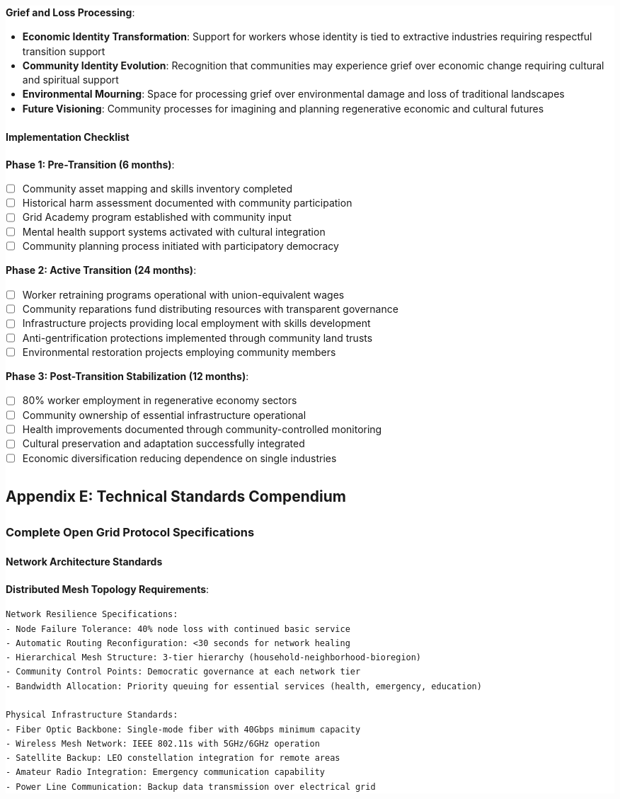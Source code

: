 **Grief and Loss Processing**:
- **Economic Identity Transformation**: Support for workers whose identity is tied to extractive industries requiring respectful transition support
- **Community Identity Evolution**: Recognition that communities may experience grief over economic change requiring cultural and spiritual support
- **Environmental Mourning**: Space for processing grief over environmental damage and loss of traditional landscapes
- **Future Visioning**: Community processes for imagining and planning regenerative economic and cultural futures

#### Implementation Checklist

**Phase 1: Pre-Transition (6 months)**:
- [ ] Community asset mapping and skills inventory completed
- [ ] Historical harm assessment documented with community participation  
- [ ] Grid Academy program established with community input
- [ ] Mental health support systems activated with cultural integration
- [ ] Community planning process initiated with participatory democracy

**Phase 2: Active Transition (24 months)**:
- [ ] Worker retraining programs operational with union-equivalent wages
- [ ] Community reparations fund distributing resources with transparent governance
- [ ] Infrastructure projects providing local employment with skills development
- [ ] Anti-gentrification protections implemented through community land trusts
- [ ] Environmental restoration projects employing community members

**Phase 3: Post-Transition Stabilization (12 months)**:
- [ ] 80% worker employment in regenerative economy sectors
- [ ] Community ownership of essential infrastructure operational
- [ ] Health improvements documented through community-controlled monitoring
- [ ] Cultural preservation and adaptation successfully integrated
- [ ] Economic diversification reducing dependence on single industries

## <a id="appendix-e"></a>Appendix E: Technical Standards Compendium

### Complete Open Grid Protocol Specifications

#### Network Architecture Standards

**Distributed Mesh Topology Requirements**:
```
Network Resilience Specifications:
- Node Failure Tolerance: 40% node loss with continued basic service
- Automatic Routing Reconfiguration: <30 seconds for network healing
- Hierarchical Mesh Structure: 3-tier hierarchy (household-neighborhood-bioregion)
- Community Control Points: Democratic governance at each network tier
- Bandwidth Allocation: Priority queuing for essential services (health, emergency, education)

Physical Infrastructure Standards:
- Fiber Optic Backbone: Single-mode fiber with 40Gbps minimum capacity
- Wireless Mesh Network: IEEE 802.11s with 5GHz/6GHz operation
- Satellite Backup: LEO constellation integration for remote areas
- Amateur Radio Integration: Emergency communication capability
- Power Line Communication: Backup data transmission over electrical grid
```
